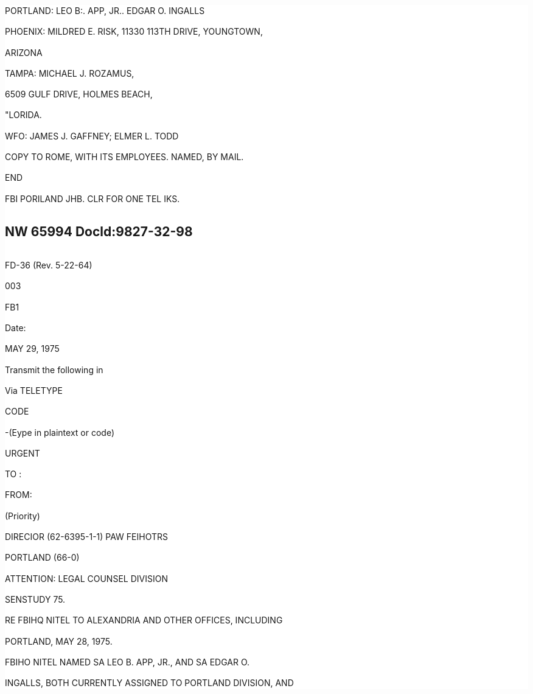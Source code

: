 PORTLAND: LEO B:. APP, JR.. EDGAR O. INGALLS

PHOENIX: MILDRED E. RISK, 11330 113TH DRIVE, YOUNGTOWN,

ARIZONA

TAMPA: MICHAEL J. ROZAMUS,

6509 GULF DRIVE, HOLMES BEACH,

"LORIDA.

WFO: JAMES J. GAFFNEY; ELMER L. TODD

COPY TO ROME, WITH ITS EMPLOYEES. NAMED, BY MAIL.

END

FBI PORILAND JHB. CLR FOR ONE TEL IKS.

NW 65994 Docld:9827-32-98
---

##
FD-36 (Rev. 5-22-64)

003

FB1

Date:

MAY 29, 1975

Transmit the following in

Via TELETYPE

CODE

-(Eype in plaintext or code)

URGENT

TO :

FROM:

(Priority)

DIRECIOR (62-6395-1-1) PAW FEIHOTRS

PORTLAND (66-0)

ATTENTION: LEGAL COUNSEL DIVISION

SENSTUDY 75.

RE FBIHQ NITEL TO ALEXANDRIA AND OTHER OFFICES, INCLUDING

PORTLAND, MAY 28, 1975.

FBIHO NITEL NAMED SA LEO B. APP, JR., AND SA EDGAR O.

INGALLS, BOTH CURRENTLY ASSIGNED TO PORTLAND DIVISION, AND
